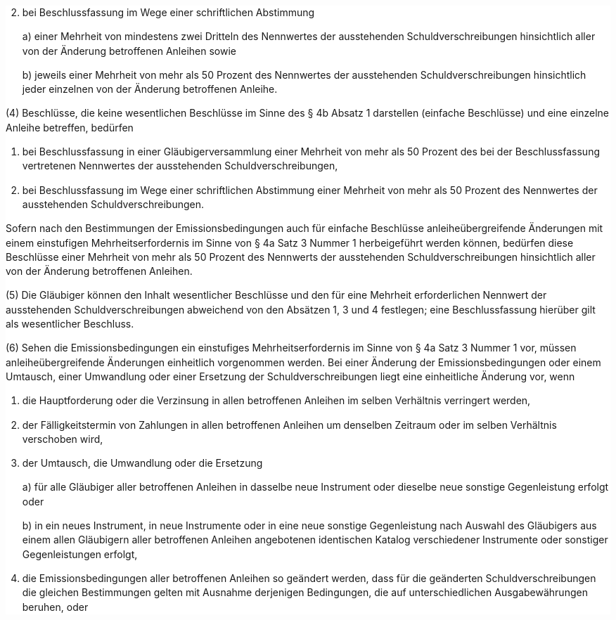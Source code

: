 
2.  bei Beschlussfassung im Wege einer schriftlichen Abstimmung

    a)  einer Mehrheit von mindestens zwei Dritteln des Nennwertes der ausstehenden Schuldverschreibungen hinsichtlich aller von der Änderung betroffenen Anleihen sowie


    b)  jeweils einer Mehrheit von mehr als 50 Prozent des Nennwertes der ausstehenden Schuldverschreibungen hinsichtlich jeder einzelnen von der Änderung betroffenen Anleihe.







(4) Beschlüsse, die keine wesentlichen Beschlüsse im Sinne des § 4b Absatz 1 darstellen (einfache Beschlüsse) und eine einzelne Anleihe betreffen, bedürfen

1.  bei Beschlussfassung in einer Gläubigerversammlung einer Mehrheit von mehr als 50 Prozent des bei der Beschlussfassung vertretenen Nennwertes der ausstehenden Schuldverschreibungen,


2.  bei Beschlussfassung im Wege einer schriftlichen Abstimmung einer Mehrheit von mehr als 50 Prozent des Nennwertes der ausstehenden Schuldverschreibungen.



Sofern nach den Bestimmungen der Emissionsbedingungen auch für einfache Beschlüsse anleiheübergreifende Änderungen mit einem einstufigen Mehrheitserfordernis im Sinne von § 4a Satz 3 Nummer 1 herbeigeführt werden können, bedürfen diese Beschlüsse einer Mehrheit von mehr als 50 Prozent des Nennwerts der ausstehenden Schuldverschreibungen hinsichtlich aller von der Änderung betroffenen Anleihen.

(5) Die Gläubiger können den Inhalt wesentlicher Beschlüsse und den für eine Mehrheit erforderlichen Nennwert der ausstehenden Schuldverschreibungen abweichend von den Absätzen 1, 3 und 4 festlegen; eine Beschlussfassung hierüber gilt als wesentlicher Beschluss.

(6) Sehen die Emissionsbedingungen ein einstufiges Mehrheitserfordernis im Sinne von § 4a Satz 3 Nummer 1 vor, müssen anleiheübergreifende Änderungen einheitlich vorgenommen werden. Bei einer Änderung der Emissionsbedingungen oder einem Umtausch, einer Umwandlung oder einer Ersetzung der Schuldverschreibungen liegt eine einheitliche Änderung vor, wenn

1.  die Hauptforderung oder die Verzinsung in allen betroffenen Anleihen im selben Verhältnis verringert werden,


2.  der Fälligkeitstermin von Zahlungen in allen betroffenen Anleihen um denselben Zeitraum oder im selben Verhältnis verschoben wird,


3.  der Umtausch, die Umwandlung oder die Ersetzung

    a)  für alle Gläubiger aller betroffenen Anleihen in dasselbe neue Instrument oder dieselbe neue sonstige Gegenleistung erfolgt oder


    b)  in ein neues Instrument, in neue Instrumente oder in eine neue sonstige Gegenleistung nach Auswahl des Gläubigers aus einem allen Gläubigern aller betroffenen Anleihen angebotenen identischen Katalog verschiedener Instrumente oder sonstiger Gegenleistungen erfolgt,





4.  die Emissionsbedingungen aller betroffenen Anleihen so geändert werden, dass für die geänderten Schuldverschreibungen die gleichen Bestimmungen gelten mit Ausnahme derjenigen Bedingungen, die auf unterschiedlichen Ausgabewährungen beruhen, oder
